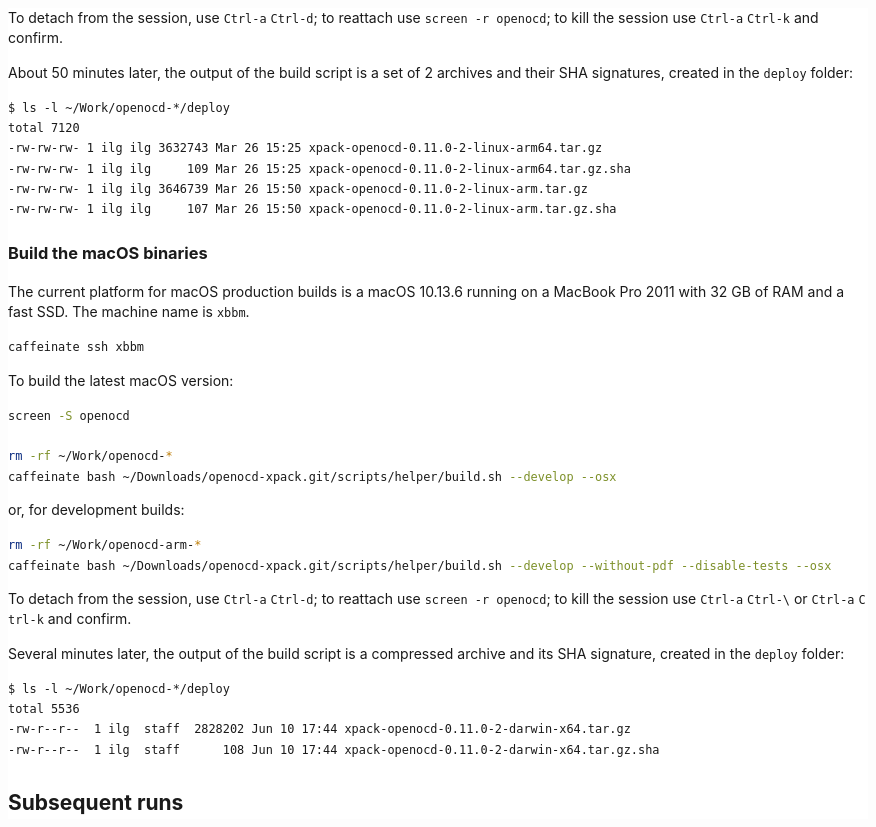 To detach from the session, use `Ctrl-a` `Ctrl-d`; to reattach use
`screen -r openocd`; to kill the session use `Ctrl-a` `Ctrl-k` and confirm.

About 50 minutes later, the output of the build script is a set of 2
archives and their SHA signatures, created in the `deploy` folder:

```console
$ ls -l ~/Work/openocd-*/deploy
total 7120
-rw-rw-rw- 1 ilg ilg 3632743 Mar 26 15:25 xpack-openocd-0.11.0-2-linux-arm64.tar.gz
-rw-rw-rw- 1 ilg ilg     109 Mar 26 15:25 xpack-openocd-0.11.0-2-linux-arm64.tar.gz.sha
-rw-rw-rw- 1 ilg ilg 3646739 Mar 26 15:50 xpack-openocd-0.11.0-2-linux-arm.tar.gz
-rw-rw-rw- 1 ilg ilg     107 Mar 26 15:50 xpack-openocd-0.11.0-2-linux-arm.tar.gz.sha
```

### Build the macOS binaries

The current platform for macOS production builds is a macOS 10.13.6
running on a MacBook Pro 2011 with 32 GB of RAM and a fast SSD.
The machine name is `xbbm`.

```sh
caffeinate ssh xbbm
```

To build the latest macOS version:

```sh
screen -S openocd

rm -rf ~/Work/openocd-*
caffeinate bash ~/Downloads/openocd-xpack.git/scripts/helper/build.sh --develop --osx
```

or, for development builds:

```sh
rm -rf ~/Work/openocd-arm-*
caffeinate bash ~/Downloads/openocd-xpack.git/scripts/helper/build.sh --develop --without-pdf --disable-tests --osx 
```

To detach from the session, use `Ctrl-a` `Ctrl-d`; to reattach use
`screen -r openocd`; to kill the session use `Ctrl-a` `Ctrl-\` or
`Ctrl-a` `Ctrl-k` and confirm.

Several minutes later, the output of the build script is a compressed
archive and its SHA signature, created in the `deploy` folder:

```console
$ ls -l ~/Work/openocd-*/deploy
total 5536
-rw-r--r--  1 ilg  staff  2828202 Jun 10 17:44 xpack-openocd-0.11.0-2-darwin-x64.tar.gz
-rw-r--r--  1 ilg  staff      108 Jun 10 17:44 xpack-openocd-0.11.0-2-darwin-x64.tar.gz.sha
```

## Subsequent runs
